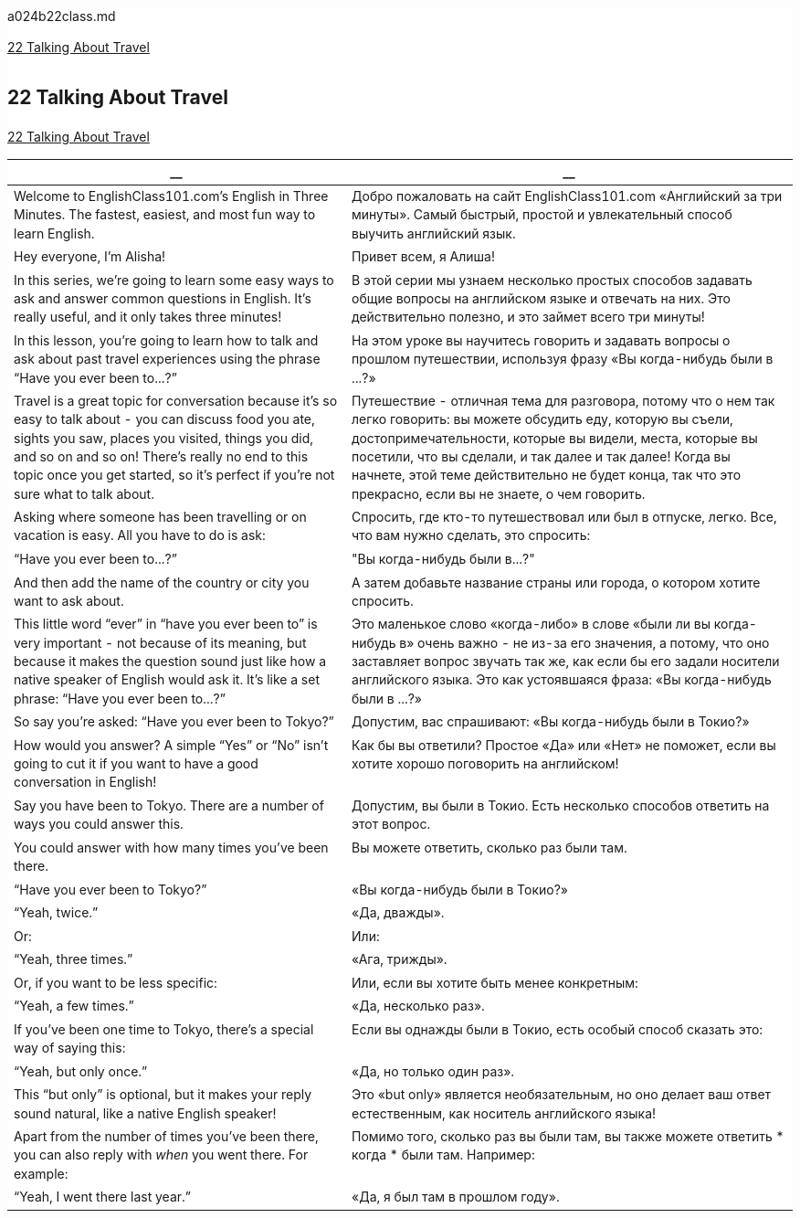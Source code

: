 a024b22class.md  

[22  Talking About Travel](#22--Talking-About-Travel)  
  
## 22  Talking About Travel
[22  Talking About Travel](https://www.englishclass101.com/lesson/learn-english-in-three-minutes-22-have-you-ever-been-to-tokyo/?lp=268)   
  
  
__|__
--|--
Welcome to EnglishClass101.com’s English in Three Minutes. The fastest, easiest, and most fun way to learn English.|Добро пожаловать на сайт EnglishClass101.com «Английский за три минуты». Самый быстрый, простой и увлекательный способ выучить английский язык.
Hey everyone, I’m Alisha!|Привет всем, я Алиша!
In this series, we’re going to learn some easy ways to ask and answer common questions in English. It’s really useful, and it only takes three minutes!|В этой серии мы узнаем несколько простых способов задавать общие вопросы на английском языке и отвечать на них. Это действительно полезно, и это займет всего три минуты!
In this lesson, you’re going to learn how to talk and ask about past travel experiences using the phrase “Have you ever been to...?”|На этом уроке вы научитесь говорить и задавать вопросы о прошлом путешествии, используя фразу «Вы когда-нибудь были в ...?»
Travel is a great topic for conversation because it’s so easy to talk about - you can discuss food you ate, sights you saw, places you visited, things you did, and so on and so on! There’s really no end to this topic once you get started, so it’s perfect if you’re not sure what to talk about.|Путешествие - отличная тема для разговора, потому что о нем так легко говорить: вы можете обсудить еду, которую вы съели, достопримечательности, которые вы видели, места, которые вы посетили, что вы сделали, и так далее и так далее! Когда вы начнете, этой теме действительно не будет конца, так что это прекрасно, если вы не знаете, о чем говорить.
Asking where someone has been travelling or on vacation is easy. All you have to do is ask:|Спросить, где кто-то путешествовал или был в отпуске, легко. Все, что вам нужно сделать, это спросить:
“Have you ever been to...?”|"Вы когда-нибудь были в...?"
And then add the name of the country or city you want to ask about.|А затем добавьте название страны или города, о котором хотите спросить.
This little word “ever” in “have you ever been to” is very important - not because of its meaning, but because it makes the question sound just like how a native speaker of English would ask it. It’s like a set phrase: “Have you ever been to...?”|Это маленькое слово «когда-либо» в слове «были ли вы когда-нибудь в» очень важно - не из-за его значения, а потому, что оно заставляет вопрос звучать так же, как если бы его задали носители английского языка. Это как устоявшаяся фраза: «Вы когда-нибудь были в ...?»
So say you’re asked: “Have you ever been to Tokyo?”|Допустим, вас спрашивают: «Вы когда-нибудь были в Токио?»
How would you answer? A simple “Yes” or “No” isn’t going to cut it if you want to have a good conversation in English!|Как бы вы ответили? Простое «Да» или «Нет» не поможет, если вы хотите хорошо поговорить на английском!
Say you have been to Tokyo. There are a number of ways you could answer this.|Допустим, вы были в Токио. Есть несколько способов ответить на этот вопрос.
You could answer with how many times you’ve been there.|Вы можете ответить, сколько раз были там.
“Have you ever been to Tokyo?”|«Вы когда-нибудь были в Токио?»
“Yeah, twice.”|«Да, дважды».
Or:|Или:
“Yeah, three times.”|«Ага, трижды».
Or, if you want to be less specific:|Или, если вы хотите быть менее конкретным:
“Yeah, a few times.”|«Да, несколько раз».
If you’ve been one time to Tokyo, there’s a special way of saying this:|Если вы однажды были в Токио, есть особый способ сказать это:
“Yeah, but only once.”|«Да, но только один раз».
This “but only” is optional, but it makes your reply sound natural, like a native English speaker!|Это «but only» является необязательным, но оно делает ваш ответ естественным, как носитель английского языка!
Apart from the number of times you’ve been there, you can also reply with *when* you went there. For example:|Помимо того, сколько раз вы были там, вы также можете ответить * когда * были там. Например:
“Yeah, I went there last year.”|«Да, я был там в прошлом году».